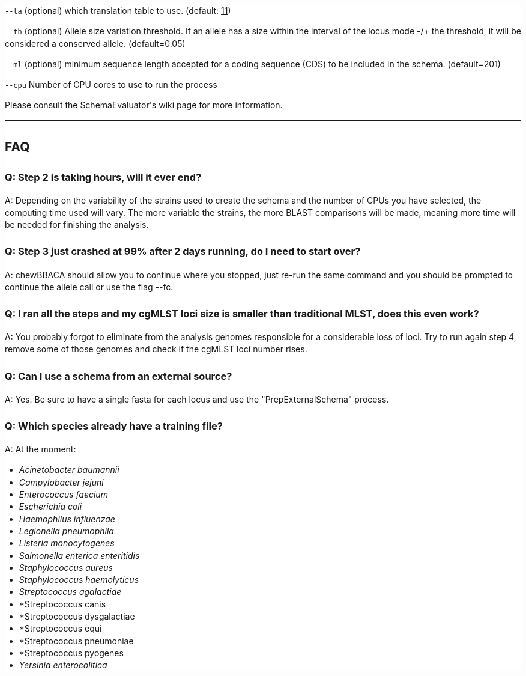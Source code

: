 `--ta` (optional) which translation table to use. (default: [11](https://www.ncbi.nlm.nih.gov/Taxonomy/Utils/wprintgc.cgi#SG1))

`--th` (optional) Allele size variation threshold. If an allele has a size within the interval of the locus mode -/+ the threshold, it will be considered a conserved allele. (default=0.05)

`--ml` (optional) minimum sequence length accepted for a coding sequence (CDS) to be included in the schema. (default=201)

`--cpu` Number of CPU cores to use to run the process

Please consult the [SchemaEvaluator's wiki page](https://github.com/B-UMMI/chewBBACA/wiki/4.-Schema-Evaluation) for more information.

----------
## FAQ

### Q: Step 2 is taking hours, will it ever end?  
A: Depending on the variability of the strains used to create the schema and the number 
of CPUs you have selected, the computing time used will vary. The more variable the strains, the more BLAST 
comparisons will be made, meaning more time will be needed for finishing the analysis.

### Q: Step 3 just crashed at 99% after 2 days running, do I need to start over?  
A: chewBBACA should allow you to continue where you stopped, just re-run the same command and you should be prompted to continue the allele call or use the flag --fc.

### Q: I ran all the steps and my cgMLST loci size is smaller than traditional MLST, does this even work?  
A: You probably forgot to eliminate from the analysis genomes responsible for a considerable loss of loci. 
Try to run again step 4, remove some of those genomes and check if the cgMLST loci number rises.

### Q: Can I use a schema from an external source?
A: Yes. Be sure to have a single fasta for each locus and use the "PrepExternalSchema" process.

### Q: Which species already have a training file?  
A: At the moment:
 - *Acinetobacter baumannii*
 - *Campylobacter jejuni*
 - *Enterococcus faecium*
 - *Escherichia coli*
 - *Haemophilus influenzae*
 - *Legionella pneumophila*
 - *Listeria monocytogenes*
 - *Salmonella enterica enteritidis*
 - *Staphylococcus aureus*
 - *Staphylococcus haemolyticus*
 - *Streptococcus agalactiae*
 - *Streptococcus canis
 - *Streptococcus dysgalactiae
 - *Streptococcus equi
 - *Streptococcus pneumoniae
 - *Streptococcus pyogenes
 - *Yersinia enterocolitica*

